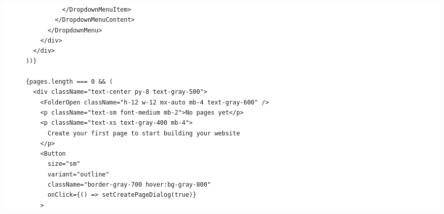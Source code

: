 ```
                </DropdownMenuItem>
              </DropdownMenuContent>
            </DropdownMenu>
          </div>
        </div>
      ))}

      {pages.length === 0 && (
        <div className="text-center py-8 text-gray-500">
          <FolderOpen className="h-12 w-12 mx-auto mb-4 text-gray-600" />
          <p className="text-sm font-medium mb-2">No pages yet</p>
          <p className="text-xs text-gray-400 mb-4">
            Create your first page to start building your website
          </p>
          <Button
            size="sm"
            variant="outline"
            className="border-gray-700 hover:bg-gray-800"
            onClick={() => setCreatePageDialog(true)}
          >
